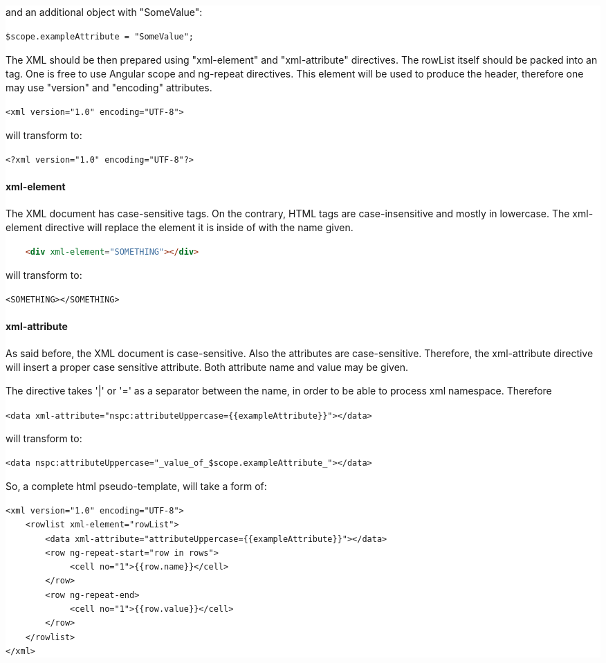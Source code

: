 and an additional object with "SomeValue":

    $scope.exampleAttribute = "SomeValue";
    
The XML should be then prepared using "xml-element" and "xml-attribute" directives. The rowList itself
should be packed into an <xml> tag. One is free to use Angular scope and ng-repeat directives.
This element will be used to produce the <?xml?> header, therefore one may use "version" and "encoding" attributes.

    <xml version="1.0" encoding="UTF-8">
    
will transform to:

    <?xml version="1.0" encoding="UTF-8"?>

#### xml-element

The XML document has case-sensitive tags. On the contrary, HTML tags are case-insensitive and mostly
in lowercase. The xml-element directive will replace the element it is inside of with the name given.

```HTML
    <div xml-element="SOMETHING"></div>
```
    
will transform to:

    <SOMETHING></SOMETHING>
    
#### xml-attribute

As said before, the XML document is case-sensitive. Also the attributes are case-sensitive. Therefore,
the xml-attribute directive will insert a proper case sensitive attribute. Both attribute name and value
may be given.

The directive takes '|' or '=' as a separator between the name, in order to be able to process xml namespace. Therefore

    <data xml-attribute="nspc:attributeUppercase={{exampleAttribute}}"></data>
    
will transform to:

    <data nspc:attributeUppercase="_value_of_$scope.exampleAttribute_"></data>
    
So, a complete html pseudo-template, will take a form of:

    <xml version="1.0" encoding="UTF-8">
        <rowlist xml-element="rowList">
            <data xml-attribute="attributeUppercase={{exampleAttribute}}"></data>
            <row ng-repeat-start="row in rows">
                 <cell no="1">{{row.name}}</cell>
            </row>
            <row ng-repeat-end>
                 <cell no="1">{{row.value}}</cell>
            </row>
        </rowlist>
    </xml>
    